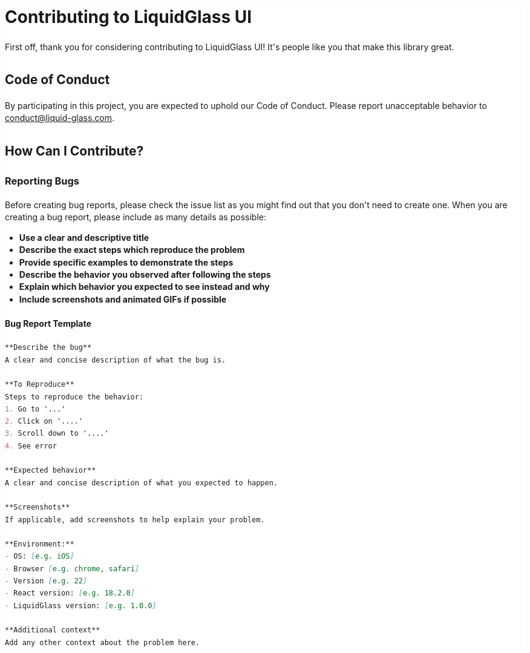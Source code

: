 # Contributing to LiquidGlass UI

First off, thank you for considering contributing to LiquidGlass UI! It's people like you that make this library great.

## Code of Conduct

By participating in this project, you are expected to uphold our Code of Conduct. Please report unacceptable behavior to [conduct@liquid-glass.com](mailto:conduct@liquid-glass.com).

## How Can I Contribute?

### Reporting Bugs

Before creating bug reports, please check the issue list as you might find out that you don't need to create one. When you are creating a bug report, please include as many details as possible:

* **Use a clear and descriptive title**
* **Describe the exact steps which reproduce the problem**
* **Provide specific examples to demonstrate the steps**
* **Describe the behavior you observed after following the steps**
* **Explain which behavior you expected to see instead and why**
* **Include screenshots and animated GIFs if possible**

#### Bug Report Template

```markdown
**Describe the bug**
A clear and concise description of what the bug is.

**To Reproduce**
Steps to reproduce the behavior:
1. Go to '...'
2. Click on '....'
3. Scroll down to '....'
4. See error

**Expected behavior**
A clear and concise description of what you expected to happen.

**Screenshots**
If applicable, add screenshots to help explain your problem.

**Environment:**
- OS: [e.g. iOS]
- Browser [e.g. chrome, safari]
- Version [e.g. 22]
- React version: [e.g. 18.2.0]
- LiquidGlass version: [e.g. 1.0.0]

**Additional context**
Add any other context about the problem here.
```
